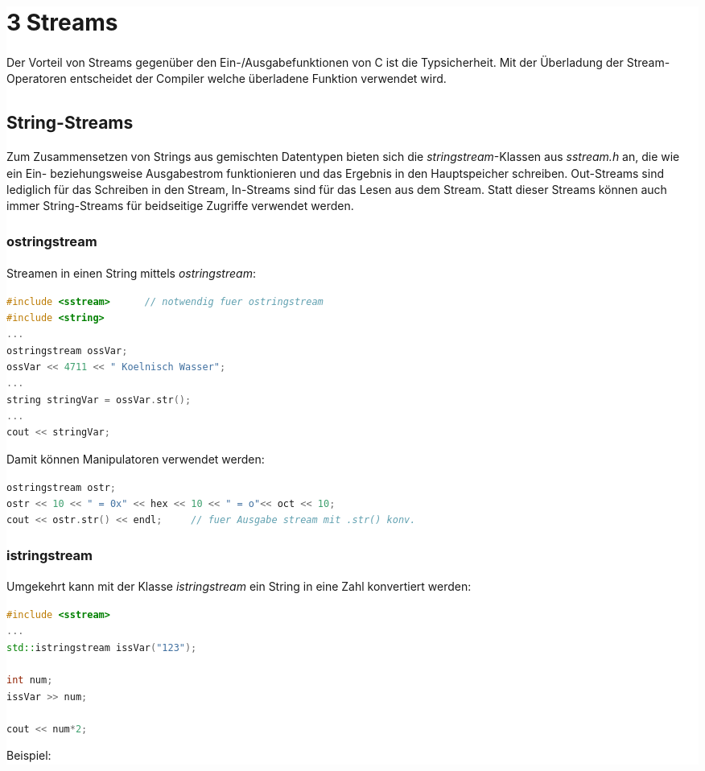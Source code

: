 # 3 Streams

Der Vorteil von Streams gegenüber den Ein-/Ausgabefunktionen von C ist die Typsicherheit. Mit der Überladung der Stream-Operatoren entscheidet der Compiler welche überladene Funktion verwendet wird.

## String-Streams

Zum Zusammensetzen von Strings aus gemischten Datentypen bieten sich die *stringstream*-Klassen aus *sstream.h* an, die wie ein Ein- beziehungsweise Ausgabestrom funktionieren und das Ergebnis in den Hauptspeicher schreiben. Out-Streams sind lediglich für das Schreiben in den Stream, In-Streams sind für das Lesen aus dem Stream. Statt dieser Streams können auch immer String-Streams für beidseitige Zugriffe verwendet werden.

### ostringstream

Streamen in einen String mittels *ostringstream*:

```c++
#include <sstream>		// notwendig fuer ostringstream
#include <string>
...
ostringstream ossVar;
ossVar << 4711 << " Koelnisch Wasser";
...
string stringVar = ossVar.str();
...
cout << stringVar;
```

Damit können Manipulatoren verwendet werden:

```c++
ostringstream ostr;
ostr << 10 << " = 0x" << hex << 10 << " = o"<< oct << 10;
cout << ostr.str() << endl;		// fuer Ausgabe stream mit .str() konv.
```

### istringstream

Umgekehrt kann mit der Klasse *istringstream* ein String in eine Zahl konvertiert werden:

```c++
#include <sstream>
...
std::istringstream issVar("123");

int num;
issVar >> num;

cout << num*2;
```

Beispiel:
